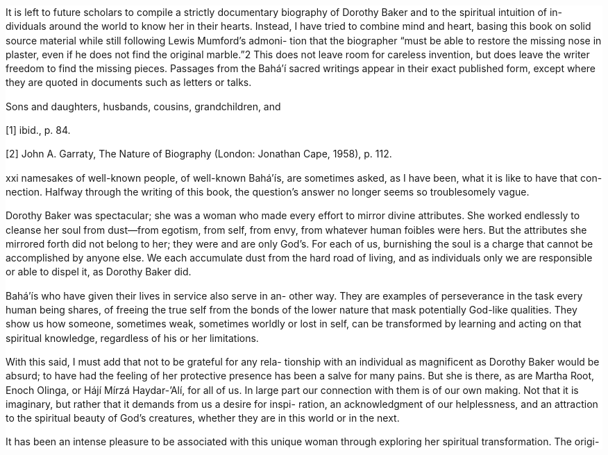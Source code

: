 It is left to future scholars to compile a strictly documentary
biography of Dorothy Baker and to the spiritual intuition of in-
dividuals around the world to know her in their hearts. Instead, I
have tried to combine mind and heart, basing this book on solid
source material while still following Lewis Mumford’s admoni-
tion that the biographer “must be able to restore the missing nose
in plaster, even if he does not find the original marble.”2 This
does not leave room for careless invention, but does leave the
writer freedom to find the missing pieces. Passages from the Bahá’í
sacred writings appear in their exact published form, except where
they are quoted in documents such as letters or talks.

Sons and daughters, husbands, cousins, grandchildren, and

\[1\] ibid., p. 84.

\[2\] John A. Garraty, The Nature of Biography (London: Jonathan Cape, 1958), p. 112.

xxi
namesakes of well-known people, of well-known Bahá’ís, are
sometimes asked, as I have been, what it is like to have that con-
nection. Halfway through the writing of this book, the question’s
answer no longer seems so troublesomely vague.

Dorothy Baker was spectacular; she was a woman who made
every effort to mirror divine attributes. She worked endlessly to
cleanse her soul from dust—from egotism, from self, from envy,
from whatever human foibles were hers. But the attributes she
mirrored forth did not belong to her; they were and are only God’s.
For each of us, burnishing the soul is a charge that cannot be
accomplished by anyone else. We each accumulate dust from the
hard road of living, and as individuals only we are responsible or
able to dispel it, as Dorothy Baker did.

Bahá’ís who have given their lives in service also serve in an-
other way. They are examples of perseverance in the task every
human being shares, of freeing the true self from the bonds of
the lower nature that mask potentially God-like qualities. They
show us how someone, sometimes weak, sometimes worldly or
lost in self, can be transformed by learning and acting on that
spiritual knowledge, regardless of his or her limitations.

With this said, I must add that not to be grateful for any rela-
tionship with an individual as magnificent as Dorothy Baker would
be absurd; to have had the feeling of her protective presence has
been a salve for many pains. But she is there, as are Martha Root,
Enoch Olinga, or Hájí Mírzá Haydar-’Alí, for all of us. In large
part our connection with them is of our own making. Not that it
is imaginary, but rather that it demands from us a desire for inspi-
ration, an acknowledgment of our helplessness, and an attraction
to the spiritual beauty of God’s creatures, whether they are in this
world or in the next.

It has been an intense pleasure to be associated with this unique
woman through exploring her spiritual transformation. The origi-
